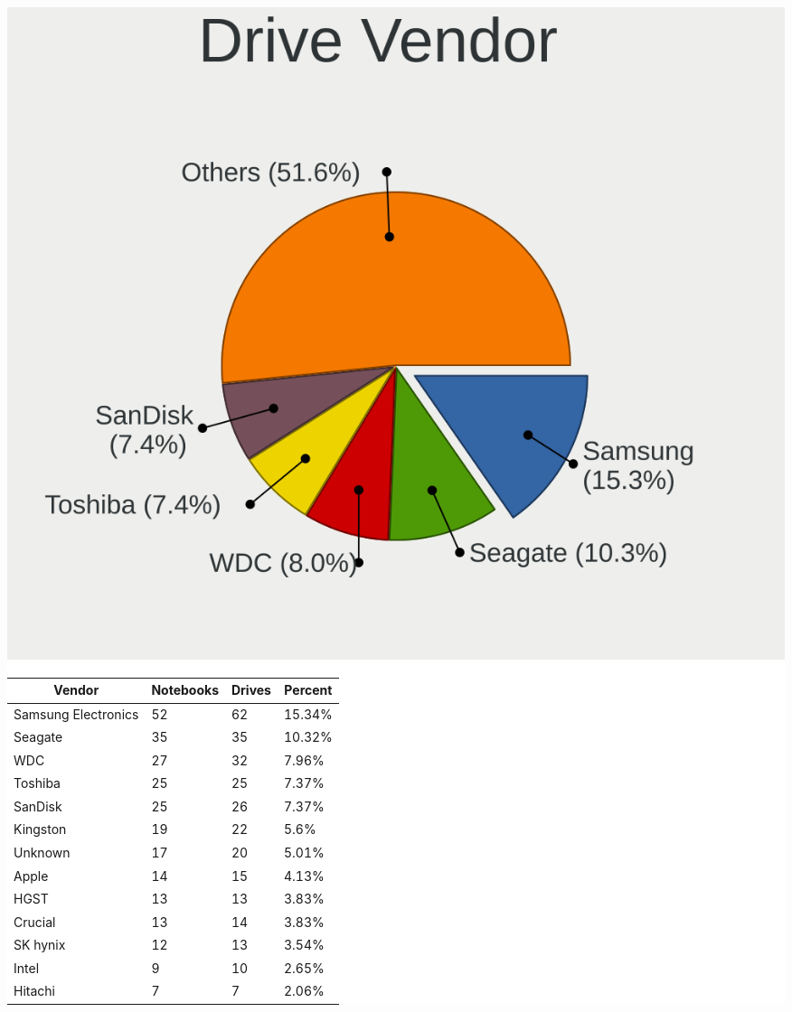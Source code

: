 ![Drive Vendor](./images/pie_chart/drive_vendor.svg)


| Vendor                    | Notebooks | Drives | Percent |
|---------------------------|-----------|--------|---------|
| Samsung Electronics       | 52        | 62     | 15.34%  |
| Seagate                   | 35        | 35     | 10.32%  |
| WDC                       | 27        | 32     | 7.96%   |
| Toshiba                   | 25        | 25     | 7.37%   |
| SanDisk                   | 25        | 26     | 7.37%   |
| Kingston                  | 19        | 22     | 5.6%    |
| Unknown                   | 17        | 20     | 5.01%   |
| Apple                     | 14        | 15     | 4.13%   |
| HGST                      | 13        | 13     | 3.83%   |
| Crucial                   | 13        | 14     | 3.83%   |
| SK hynix                  | 12        | 13     | 3.54%   |
| Intel                     | 9         | 10     | 2.65%   |
| Hitachi                   | 7         | 7      | 2.06%   |